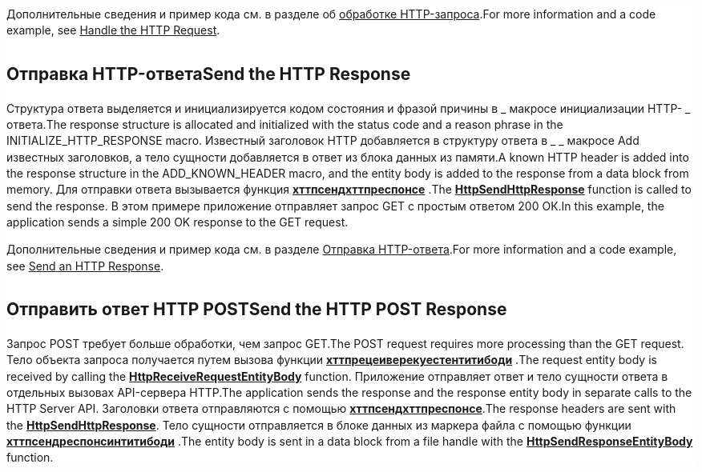 <span data-ttu-id="079ad-141">Дополнительные сведения и пример кода см. в разделе об [обработке HTTP-запроса](http-server-sample-application.md).</span><span class="sxs-lookup"><span data-stu-id="079ad-141">For more information and a code example, see [Handle the HTTP Request](http-server-sample-application.md).</span></span>

## <a name="send-the-http-response"></a><span data-ttu-id="079ad-142">Отправка HTTP-ответа</span><span class="sxs-lookup"><span data-stu-id="079ad-142">Send the HTTP Response</span></span>

<span data-ttu-id="079ad-143">Структура ответа выделяется и инициализируется кодом состояния и фразой причины в \_ макросе инициализации HTTP- \_ ответа.</span><span class="sxs-lookup"><span data-stu-id="079ad-143">The response structure is allocated and initialized with the status code and a reason phrase in the INITIALIZE\_HTTP\_RESPONSE macro.</span></span> <span data-ttu-id="079ad-144">Известный заголовок HTTP добавляется в структуру ответа в \_ \_ макросе Add известных заголовков, а тело сущности добавляется в ответ из блока данных из памяти.</span><span class="sxs-lookup"><span data-stu-id="079ad-144">A known HTTP header is added into the response structure in the ADD\_KNOWN\_HEADER macro, and the entity body is added to the response from a data block from memory.</span></span> <span data-ttu-id="079ad-145">Для отправки ответа вызывается функция [**хттпсендхттпреспонсе**](/windows/desktop/api/Http/nf-http-httpsendhttpresponse) .</span><span class="sxs-lookup"><span data-stu-id="079ad-145">The [**HttpSendHttpResponse**](/windows/desktop/api/Http/nf-http-httpsendhttpresponse) function is called to send the response.</span></span> <span data-ttu-id="079ad-146">В этом примере приложение отправляет запрос GET с простым ответом 200 ОК.</span><span class="sxs-lookup"><span data-stu-id="079ad-146">In this example, the application sends a simple 200 OK response to the GET request.</span></span>

<span data-ttu-id="079ad-147">Дополнительные сведения и пример кода см. в разделе [Отправка HTTP-ответа](http-server-sample-application.md).</span><span class="sxs-lookup"><span data-stu-id="079ad-147">For more information and a code example, see [Send an HTTP Response](http-server-sample-application.md).</span></span>

## <a name="send-the-http-post-response"></a><span data-ttu-id="079ad-148">Отправить ответ HTTP POST</span><span class="sxs-lookup"><span data-stu-id="079ad-148">Send the HTTP POST Response</span></span>

<span data-ttu-id="079ad-149">Запрос POST требует больше обработки, чем запрос GET.</span><span class="sxs-lookup"><span data-stu-id="079ad-149">The POST request requires more processing than the GET request.</span></span> <span data-ttu-id="079ad-150">Тело объекта запроса получается путем вызова функции [**хттпрецеиверекуестентитибоди**](/windows/desktop/api/Http/nf-http-httpreceiverequestentitybody) .</span><span class="sxs-lookup"><span data-stu-id="079ad-150">The request entity body is received by calling the [**HttpReceiveRequestEntityBody**](/windows/desktop/api/Http/nf-http-httpreceiverequestentitybody) function.</span></span> <span data-ttu-id="079ad-151">Приложение отправляет ответ и тело сущности ответа в отдельных вызовах API-сервера HTTP.</span><span class="sxs-lookup"><span data-stu-id="079ad-151">The application sends the response and the response entity body in separate calls to the HTTP Server API.</span></span> <span data-ttu-id="079ad-152">Заголовки ответа отправляются с помощью [**хттпсендхттпреспонсе**](/windows/desktop/api/Http/nf-http-httpsendhttpresponse).</span><span class="sxs-lookup"><span data-stu-id="079ad-152">The response headers are sent with the [**HttpSendHttpResponse**](/windows/desktop/api/Http/nf-http-httpsendhttpresponse).</span></span> <span data-ttu-id="079ad-153">Тело сущности отправляется в блоке данных из маркера файла с помощью функции [**хттпсендреспонсинтитибоди**](/windows/desktop/api/Http/nf-http-httpsendresponseentitybody) .</span><span class="sxs-lookup"><span data-stu-id="079ad-153">The entity body is sent in a data block from a file handle with the [**HttpSendResponseEntityBody**](/windows/desktop/api/Http/nf-http-httpsendresponseentitybody) function.</span></span>
